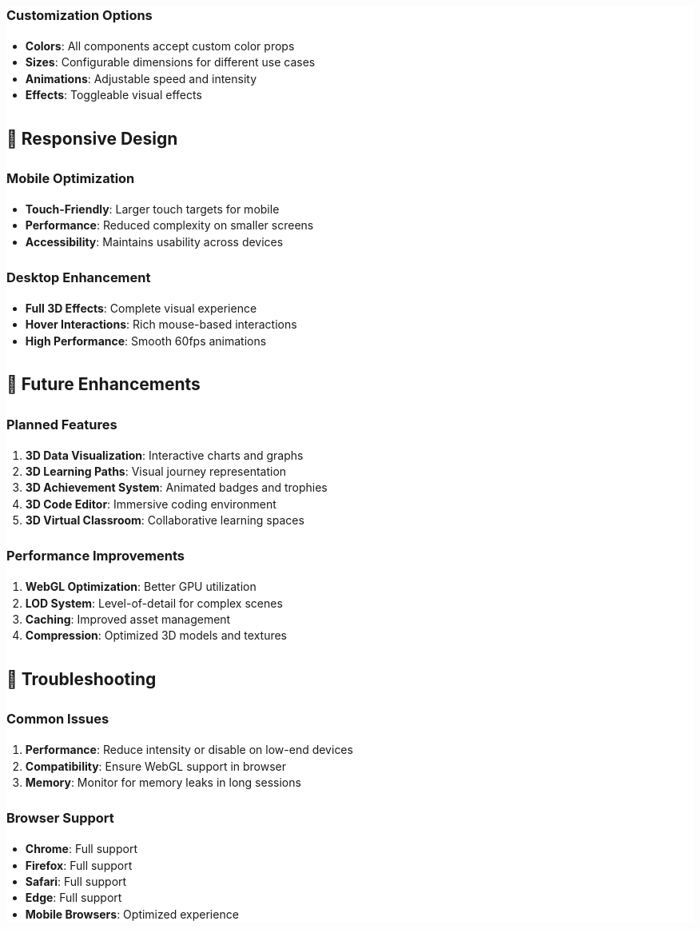 ### Customization Options
- **Colors**: All components accept custom color props
- **Sizes**: Configurable dimensions for different use cases
- **Animations**: Adjustable speed and intensity
- **Effects**: Toggleable visual effects

## 📱 Responsive Design

### Mobile Optimization
- **Touch-Friendly**: Larger touch targets for mobile
- **Performance**: Reduced complexity on smaller screens
- **Accessibility**: Maintains usability across devices

### Desktop Enhancement
- **Full 3D Effects**: Complete visual experience
- **Hover Interactions**: Rich mouse-based interactions
- **High Performance**: Smooth 60fps animations

## 🚀 Future Enhancements

### Planned Features
1. **3D Data Visualization**: Interactive charts and graphs
2. **3D Learning Paths**: Visual journey representation
3. **3D Achievement System**: Animated badges and trophies
4. **3D Code Editor**: Immersive coding environment
5. **3D Virtual Classroom**: Collaborative learning spaces

### Performance Improvements
1. **WebGL Optimization**: Better GPU utilization
2. **LOD System**: Level-of-detail for complex scenes
3. **Caching**: Improved asset management
4. **Compression**: Optimized 3D models and textures

## 🐛 Troubleshooting

### Common Issues
1. **Performance**: Reduce intensity or disable on low-end devices
2. **Compatibility**: Ensure WebGL support in browser
3. **Memory**: Monitor for memory leaks in long sessions

### Browser Support
- **Chrome**: Full support
- **Firefox**: Full support
- **Safari**: Full support
- **Edge**: Full support
- **Mobile Browsers**: Optimized experience

